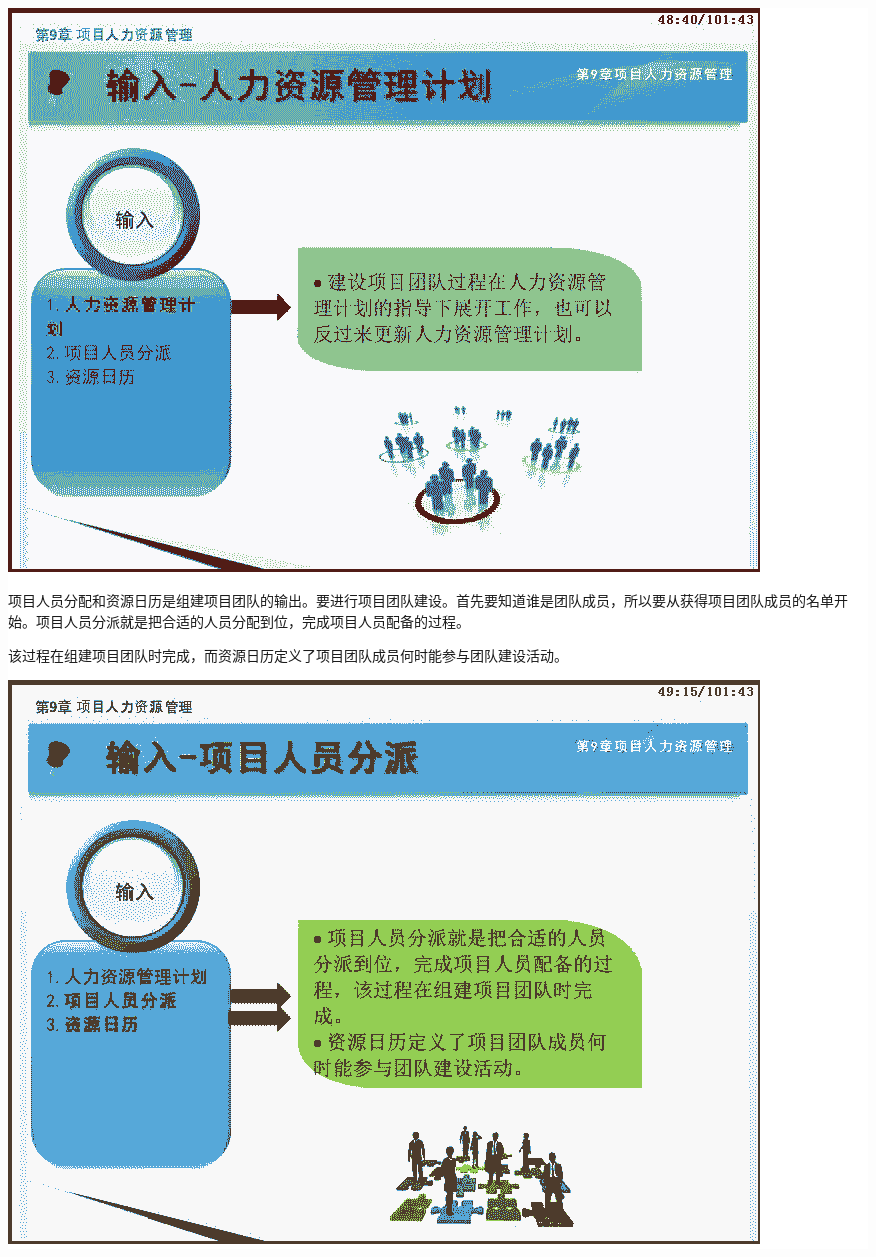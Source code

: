![](img/25f1f4c21b612ad6caeda2a2daa77d0b_111.png)

项目人员分配和资源日历是组建项目团队的输出。要进行项目团队建设。首先要知道谁是团队成员，所以要从获得项目团队成员的名单开始。项目人员分派就是把合适的人员分配到位，完成项目人员配备的过程。

该过程在组建项目团队时完成，而资源日历定义了项目团队成员何时能参与团队建设活动。

![](img/25f1f4c21b612ad6caeda2a2daa77d0b_113.png)
